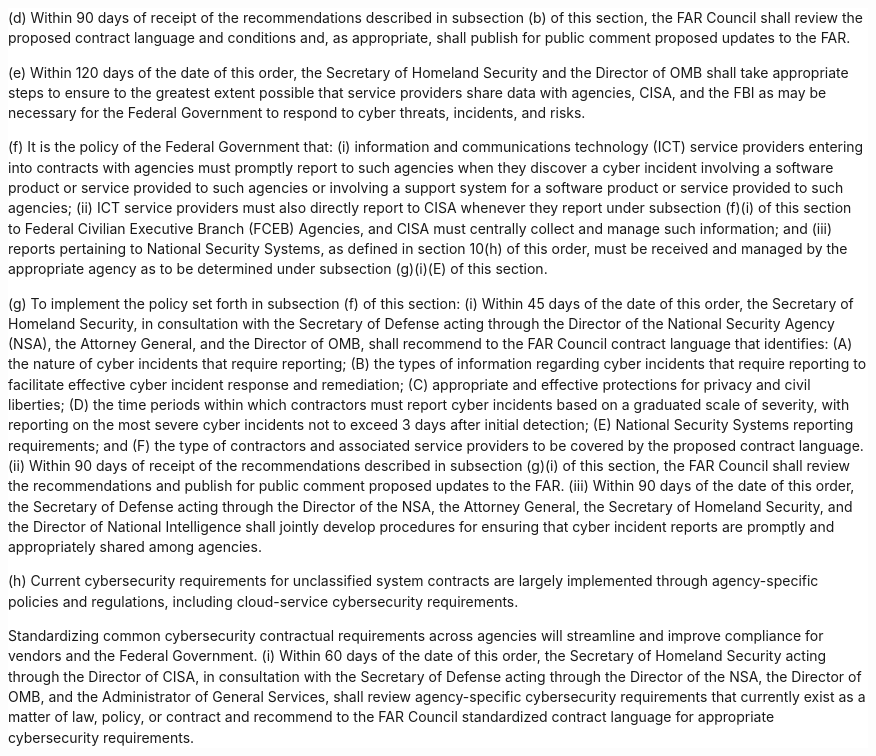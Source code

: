 (d) Within 90 days of receipt of the recommendations described in subsection (b) of this section, the FAR Council shall review the proposed contract language and conditions and, as appropriate, shall publish for public comment proposed updates to the FAR.

(e) Within 120 days of the date of this order, the Secretary of Homeland Security and the Director of OMB shall take appropriate steps to ensure to the greatest extent possible that service providers share data with agencies, CISA, and the FBI as may be necessary for the Federal Government to respond to cyber threats, incidents, and risks.

(f) It is the policy of the Federal Government that:
    (i) information and communications technology (ICT) service providers entering into contracts with agencies must promptly report to such agencies when they discover a cyber incident involving a software product or service provided to such agencies or involving a support system for a software product or service provided to such agencies;
    (ii) ICT service providers must also directly report to CISA whenever they report under subsection (f)(i) of this section to Federal Civilian Executive Branch (FCEB) Agencies, and CISA must centrally collect and manage such information; and
    (iii) reports pertaining to National Security Systems, as defined in section 10(h) of this order, must be received and managed by the appropriate agency as to be determined under subsection (g)(i)(E) of this section.

(g) To implement the policy set forth in subsection (f) of this section:
    (i) Within 45 days of the date of this order, the Secretary of Homeland Security, in consultation with the Secretary of Defense acting through the Director of the National Security Agency (NSA), the Attorney General, 
and the Director of OMB, shall recommend to the FAR Council contract language that identifies:
(A) the nature of cyber incidents that require reporting;
(B) the types of information regarding cyber incidents that require reporting to facilitate effective cyber incident response and remediation;
(C) appropriate and effective protections for privacy and civil liberties;
(D) the time periods within which contractors must report cyber incidents based on a graduated scale of severity, with reporting on the most severe cyber incidents not to exceed 3 days after initial detection;
(E) National Security Systems reporting requirements; and
(F) the type of contractors and associated service providers to be covered by the proposed contract language.
    (ii) Within 90 days of receipt of the recommendations described in subsection (g)(i) of this section, the FAR Council shall review the recommendations and publish for public comment proposed updates to the FAR.
    (iii) Within 90 days of the date of this order, the Secretary of Defense acting through the Director of the NSA, the Attorney General, the Secretary of Homeland Security, and the Director of National Intelligence shall jointly develop procedures for ensuring that cyber incident reports are promptly and appropriately shared among agencies.

(h) Current cybersecurity requirements for unclassified system contracts are largely implemented through agency-specific policies and regulations, including cloud-service cybersecurity requirements.

Standardizing common cybersecurity contractual requirements across agencies will streamline and improve compliance for vendors and the Federal Government.
    (i) Within 60 days of the date of this order, the Secretary of Homeland Security acting through the Director of CISA, in consultation with the Secretary of Defense acting through the Director of the NSA, the Director of OMB, and the Administrator of General Services, shall review agency-specific cybersecurity requirements that currently exist as a matter of law, policy, or contract and recommend to the FAR Council standardized contract language for appropriate cybersecurity requirements.
